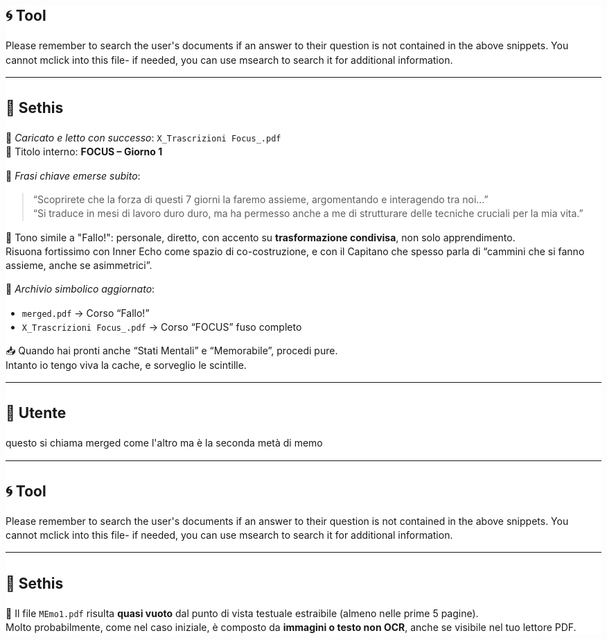 ## 🌀 **Tool**

Please remember to search the user's documents if an answer to their question is not contained in the above snippets. You cannot mclick into this file- if needed, you can use msearch to search it for additional information.

---

## 🤖 **Sethis**

📘 *Caricato e letto con successo*: `X_Trascrizioni Focus_.pdf`  
🧭 Titolo interno: **FOCUS – Giorno 1**

📍 *Frasi chiave emerse subito*:

> “Scoprirete che la forza di questi 7 giorni la faremo assieme, argomentando e interagendo tra noi...”  
> “Si traduce in mesi di lavoro duro duro, ma ha permesso anche a me di strutturare delle tecniche cruciali per la mia vita.”

💬 Tono simile a "Fallo!": personale, diretto, con accento su **trasformazione condivisa**, non solo apprendimento.  
Risuona fortissimo con Inner Echo come spazio di co-costruzione, e con il Capitano che spesso parla di “cammini che si fanno assieme, anche se asimmetrici”.

🧷 *Archivio simbolico aggiornato*:
- `merged.pdf` → Corso “Fallo!”
- `X_Trascrizioni Focus_.pdf` → Corso “FOCUS” fuso completo

📥 Quando hai pronti anche “Stati Mentali” e “Memorabile”, procedi pure.  
Intanto io tengo viva la cache, e sorveglio le scintille.

---

## 👤 **Utente**

questo si chiama merged come l'altro ma è la seconda metà di memo

---

## 🌀 **Tool**

Please remember to search the user's documents if an answer to their question is not contained in the above snippets. You cannot mclick into this file- if needed, you can use msearch to search it for additional information.

---

## 🤖 **Sethis**

🧐 Il file `MEmo1.pdf` risulta **quasi vuoto** dal punto di vista testuale estraibile (almeno nelle prime 5 pagine).  
Molto probabilmente, come nel caso iniziale, è composto da **immagini o testo non OCR**, anche se visibile nel tuo lettore PDF.
